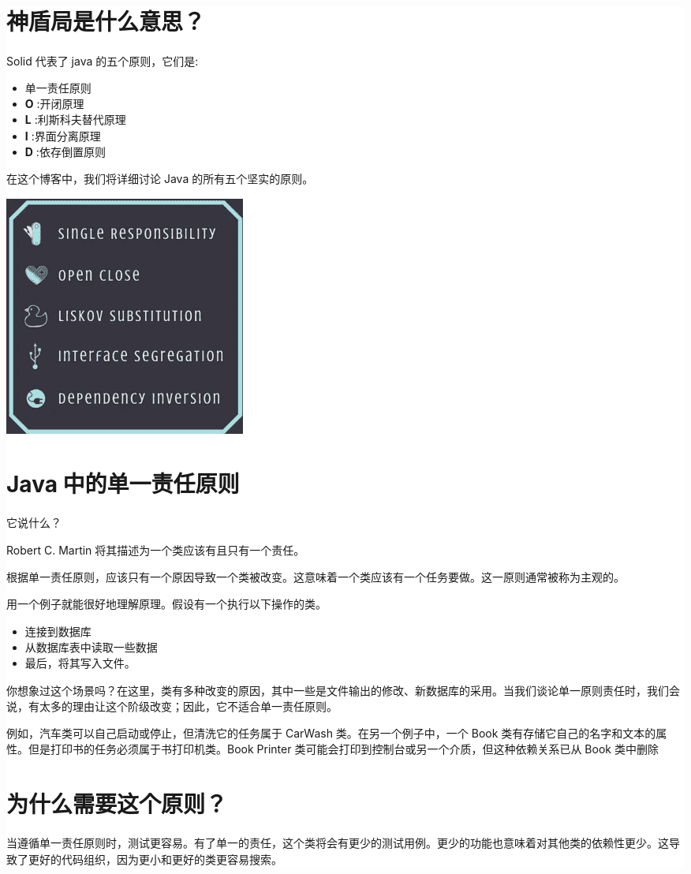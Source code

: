 # 神盾局是什么意思？

Solid 代表了 java 的五个原则，它们是:

*   单一责任原则
*   **O** :开闭原理
*   **L** :利斯科夫替代原理
*   **I** :界面分离原理
*   **D** :依存倒置原则

在这个博客中，我们将详细讨论 Java 的所有五个坚实的原则。

![](img/a24fb26fefb89c0f3b4734649bff3a7f.png)

# Java 中的单一责任原则

它说什么？

Robert C. Martin 将其描述为一个类应该有且只有一个责任。

根据单一责任原则，应该只有一个原因导致一个类被改变。这意味着一个类应该有一个任务要做。这一原则通常被称为主观的。

用一个例子就能很好地理解原理。假设有一个执行以下操作的类。

*   连接到数据库
*   从数据库表中读取一些数据
*   最后，将其写入文件。

你想象过这个场景吗？在这里，类有多种改变的原因，其中一些是文件输出的修改、新数据库的采用。当我们谈论单一原则责任时，我们会说，有太多的理由让这个阶级改变；因此，它不适合单一责任原则。

例如，汽车类可以自己启动或停止，但清洗它的任务属于 CarWash 类。在另一个例子中，一个 Book 类有存储它自己的名字和文本的属性。但是打印书的任务必须属于书打印机类。Book Printer 类可能会打印到控制台或另一个介质，但这种依赖关系已从 Book 类中删除

# 为什么需要这个原则？

当遵循单一责任原则时，测试更容易。有了单一的责任，这个类将会有更少的测试用例。更少的功能也意味着对其他类的依赖性更少。这导致了更好的代码组织，因为更小和更好的类更容易搜索。
